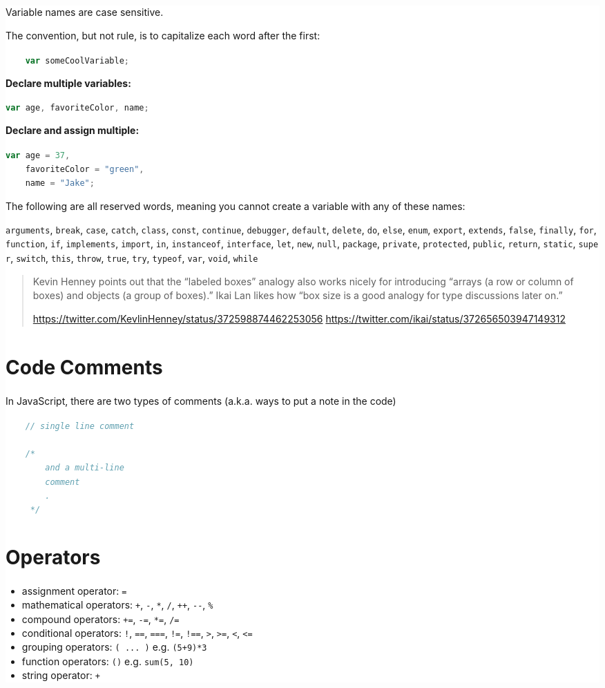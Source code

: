 Variable names are case sensitive.

The convention, but not rule, is to capitalize each word after the first:

```js
	var someCoolVariable;
```

**Declare multiple variables:**

```js
var age, favoriteColor, name;
```

**Declare and assign multiple:**

```js
var age = 37,
	favoriteColor = "green",
	name = "Jake";
```

The following are all reserved words, meaning you cannot create a variable with any of these names:

`arguments`, `break`, `case`, `catch`, `class`, `const`, `continue`, `debugger`, `default`, `delete`, `do`, `else`, `enum`, `export`, `extends`, `false`, `finally`, `for`, `function`, `if`, `implements`, `import`, `in`, `instanceof`, `interface`, `let`, `new`, `null`, `package`, `private`, `protected`, `public`, `return`, `static`, `super`, `switch`, `this`, `throw`, `true`, `try`, `typeof`, `var`, `void`, `while`

> Kevin Henney points out that the “labeled boxes” analogy also works nicely for introducing “arrays (a row or column of boxes) and objects (a group of boxes).” Ikai Lan likes how “box size is a good analogy for type discussions later on.”
>
> https://twitter.com/KevlinHenney/status/372598874462253056
> https://twitter.com/ikai/status/372656503947149312

# Code Comments

In JavaScript, there are two types of comments (a.k.a. ways to put a note in the code)

```js
	// single line comment

	/*
		and a multi-line
		comment
		.
	 */
```

# Operators

- assignment operator: `=`
- mathematical operators: `+`, `-`, `*`, `/`, `++`, `--`, `%`
- compound operators: `+=`, `-=`, `*=`, `/=`
- conditional operators: `!`, `==`, `===`, `!=`, `!==`, `>`, `>=`, `<`, `<=`
- grouping operators: `( ... )` e.g. `(5+9)*3`
- function operators: `()` e.g. `sum(5, 10)`
- string operator: `+`
